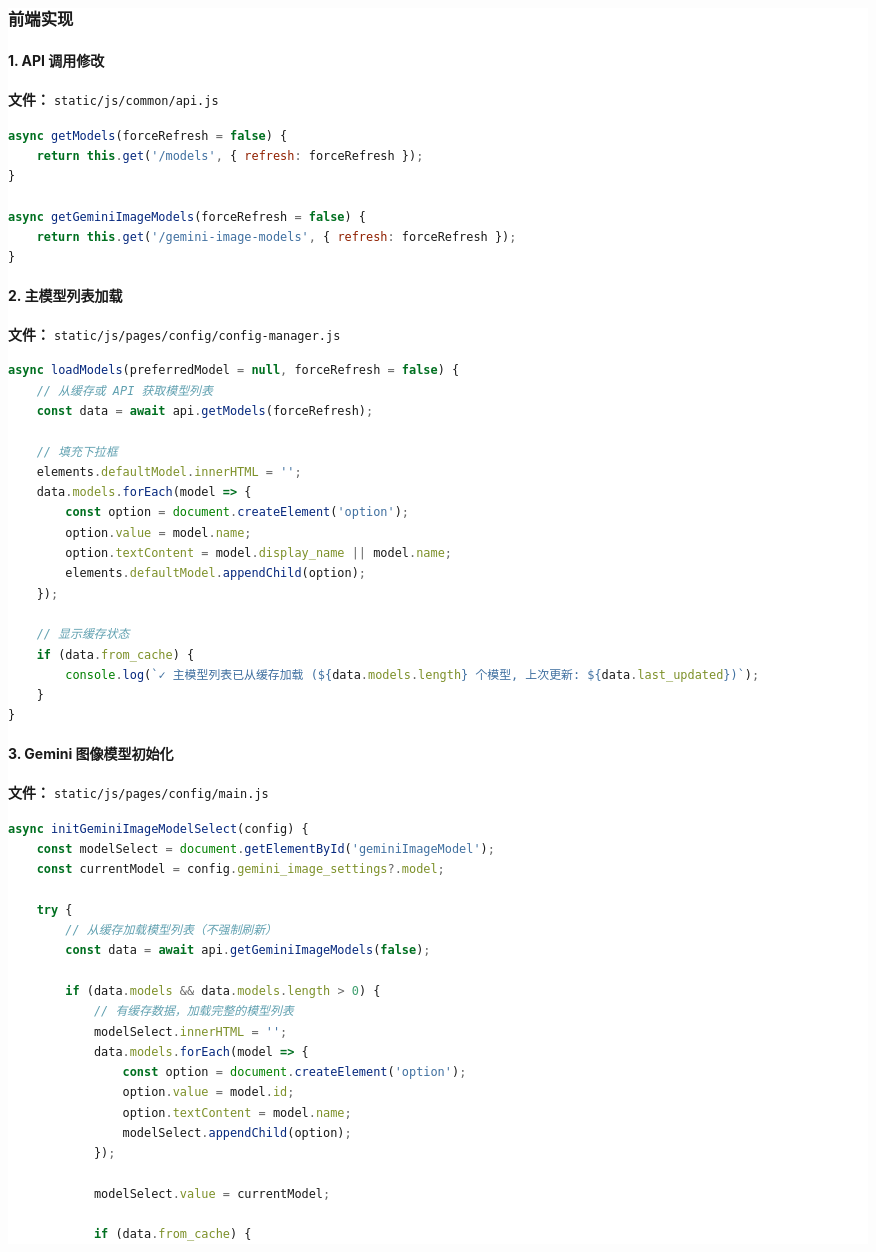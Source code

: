 ### 前端实现

#### 1. API 调用修改

**文件：** `static/js/common/api.js`

```javascript
async getModels(forceRefresh = false) {
    return this.get('/models', { refresh: forceRefresh });
}

async getGeminiImageModels(forceRefresh = false) {
    return this.get('/gemini-image-models', { refresh: forceRefresh });
}
```

#### 2. 主模型列表加载

**文件：** `static/js/pages/config/config-manager.js`

```javascript
async loadModels(preferredModel = null, forceRefresh = false) {
    // 从缓存或 API 获取模型列表
    const data = await api.getModels(forceRefresh);

    // 填充下拉框
    elements.defaultModel.innerHTML = '';
    data.models.forEach(model => {
        const option = document.createElement('option');
        option.value = model.name;
        option.textContent = model.display_name || model.name;
        elements.defaultModel.appendChild(option);
    });

    // 显示缓存状态
    if (data.from_cache) {
        console.log(`✓ 主模型列表已从缓存加载 (${data.models.length} 个模型, 上次更新: ${data.last_updated})`);
    }
}
```

#### 3. Gemini 图像模型初始化

**文件：** `static/js/pages/config/main.js`

```javascript
async initGeminiImageModelSelect(config) {
    const modelSelect = document.getElementById('geminiImageModel');
    const currentModel = config.gemini_image_settings?.model;

    try {
        // 从缓存加载模型列表（不强制刷新）
        const data = await api.getGeminiImageModels(false);

        if (data.models && data.models.length > 0) {
            // 有缓存数据，加载完整的模型列表
            modelSelect.innerHTML = '';
            data.models.forEach(model => {
                const option = document.createElement('option');
                option.value = model.id;
                option.textContent = model.name;
                modelSelect.appendChild(option);
            });

            modelSelect.value = currentModel;

            if (data.from_cache) {
```